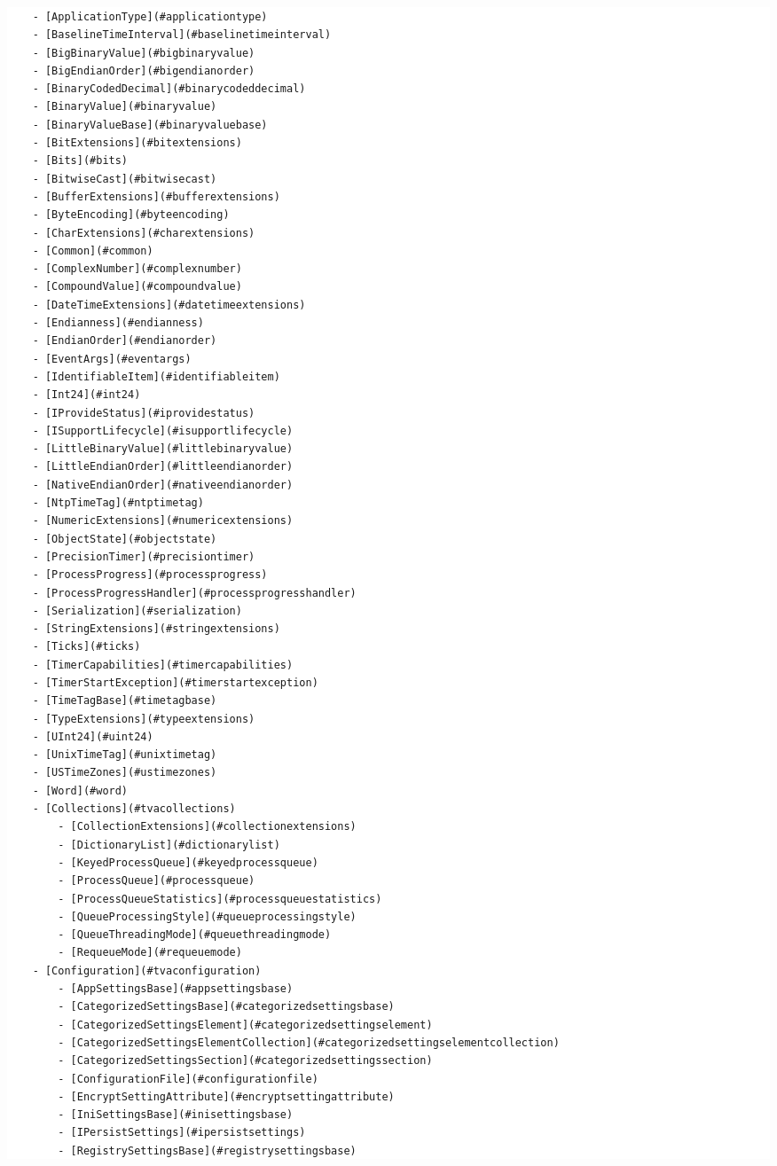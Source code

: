         - [ApplicationType](#applicationtype)
        - [BaselineTimeInterval](#baselinetimeinterval)
        - [BigBinaryValue](#bigbinaryvalue)
        - [BigEndianOrder](#bigendianorder)
        - [BinaryCodedDecimal](#binarycodeddecimal)
        - [BinaryValue](#binaryvalue)
        - [BinaryValueBase](#binaryvaluebase)
        - [BitExtensions](#bitextensions)
        - [Bits](#bits)
        - [BitwiseCast](#bitwisecast)
        - [BufferExtensions](#bufferextensions)
        - [ByteEncoding](#byteencoding)
        - [CharExtensions](#charextensions)
        - [Common](#common)
        - [ComplexNumber](#complexnumber)
        - [CompoundValue](#compoundvalue)
        - [DateTimeExtensions](#datetimeextensions)
        - [Endianness](#endianness)
        - [EndianOrder](#endianorder)
        - [EventArgs](#eventargs)
        - [IdentifiableItem](#identifiableitem)
        - [Int24](#int24)
        - [IProvideStatus](#iprovidestatus)
        - [ISupportLifecycle](#isupportlifecycle)
        - [LittleBinaryValue](#littlebinaryvalue)
        - [LittleEndianOrder](#littleendianorder)
        - [NativeEndianOrder](#nativeendianorder)
        - [NtpTimeTag](#ntptimetag)
        - [NumericExtensions](#numericextensions)
        - [ObjectState](#objectstate)
        - [PrecisionTimer](#precisiontimer)
        - [ProcessProgress](#processprogress)
        - [ProcessProgressHandler](#processprogresshandler)
        - [Serialization](#serialization)
        - [StringExtensions](#stringextensions)
        - [Ticks](#ticks)
        - [TimerCapabilities](#timercapabilities)
        - [TimerStartException](#timerstartexception)
        - [TimeTagBase](#timetagbase)
        - [TypeExtensions](#typeextensions)
        - [UInt24](#uint24)
        - [UnixTimeTag](#unixtimetag)
        - [USTimeZones](#ustimezones)
        - [Word](#word)
        - [Collections](#tvacollections)
            - [CollectionExtensions](#collectionextensions)
            - [DictionaryList](#dictionarylist)
            - [KeyedProcessQueue](#keyedprocessqueue)
            - [ProcessQueue](#processqueue)
            - [ProcessQueueStatistics](#processqueuestatistics)
            - [QueueProcessingStyle](#queueprocessingstyle)
            - [QueueThreadingMode](#queuethreadingmode)
            - [RequeueMode](#requeuemode)
        - [Configuration](#tvaconfiguration)
            - [AppSettingsBase](#appsettingsbase)
            - [CategorizedSettingsBase](#categorizedsettingsbase)
            - [CategorizedSettingsElement](#categorizedsettingselement)
            - [CategorizedSettingsElementCollection](#categorizedsettingselementcollection)
            - [CategorizedSettingsSection](#categorizedsettingssection)
            - [ConfigurationFile](#configurationfile)
            - [EncryptSettingAttribute](#encryptsettingattribute)
            - [IniSettingsBase](#inisettingsbase)
            - [IPersistSettings](#ipersistsettings)
            - [RegistrySettingsBase](#registrysettingsbase)